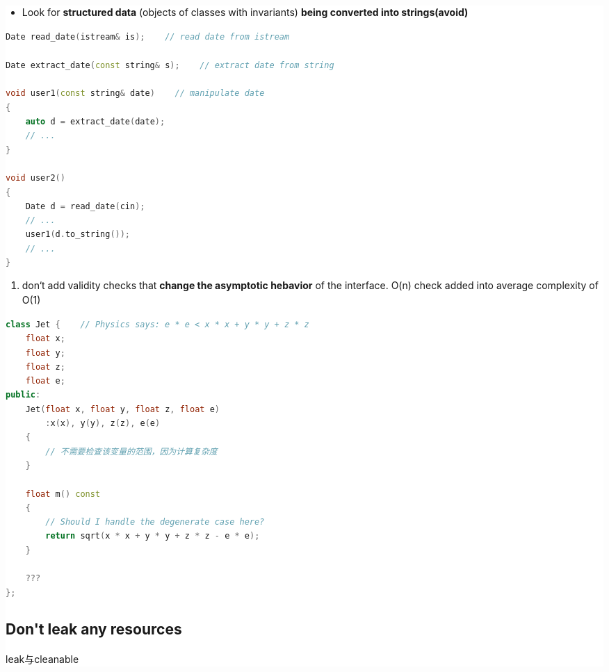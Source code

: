 - Look for **structured data** (objects of classes with invariants) **being converted into strings(avoid)**

```cpp
Date read_date(istream& is);    // read date from istream

Date extract_date(const string& s);    // extract date from string

void user1(const string& date)    // manipulate date
{
    auto d = extract_date(date);
    // ...
}

void user2()
{
    Date d = read_date(cin);
    // ...
    user1(d.to_string());
    // ...
}
```

1. don‘t add validity checks that **change the asymptotic hebavior** of the interface. O(n) check added into average complexity of O(1)

```cpp
class Jet {    // Physics says: e * e < x * x + y * y + z * z
    float x;
    float y;
    float z;
    float e;
public:
    Jet(float x, float y, float z, float e)
        :x(x), y(y), z(z), e(e)
    {
        // 不需要检查该变量的范围，因为计算复杂度
    }

    float m() const
    {
        // Should I handle the degenerate case here?
        return sqrt(x * x + y * y + z * z - e * e);
    }

    ???
};
```

## Don't leak any resources

leak与cleanable
